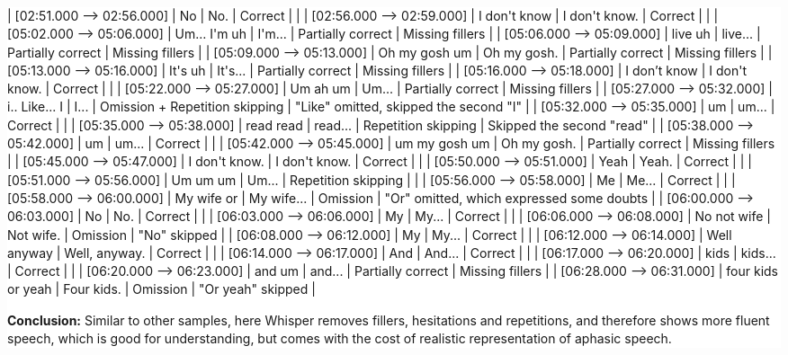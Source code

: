 | [02:51.000 --> 02:56.000] | No                                | No.                              | Correct                           |                                                          |
| [02:56.000 --> 02:59.000] | I don't know                      | I don't know.                    | Correct                           |                                                          |
| [05:02.000 --> 05:06.000] | Um… I'm uh                        | I'm...                           | Partially correct                 | Missing fillers                                          |
| [05:06.000 --> 05:09.000] | live uh                           | live...                          | Partially correct                 | Missing fillers                                          |
| [05:09.000 --> 05:13.000] | Oh my gosh um                     | Oh my gosh.                      | Partially correct                 | Missing fillers                                          |
| [05:13.000 --> 05:16.000] | It's uh                           | It's...                          | Partially correct                 | Missing fillers                                          |
| [05:16.000 --> 05:18.000] | I don’t know                      | I don't know.                    | Correct                           |                                                          |
| [05:22.000 --> 05:27.000] | Um ah um                          | Um...                            | Partially correct                 | Missing fillers                                          |
| [05:27.000 --> 05:32.000] | i.. Like... I                     | I...                             | Omission + Repetition skipping    | "Like" omitted, skipped the second "I"                  |
| [05:32.000 --> 05:35.000] | um                                | um...                            | Correct                           |                                                          |
| [05:35.000 --> 05:38.000] | read read                         | read...                          | Repetition skipping               | Skipped the second "read"                                |
| [05:38.000 --> 05:42.000] | um                                | um...                            | Correct                           |                                                          |
| [05:42.000 --> 05:45.000] | um my gosh um                     | Oh my gosh.                      | Partially correct                 | Missing fillers                                          |
| [05:45.000 --> 05:47.000] | I don't know.                     | I don't know.                    | Correct                           |                                                          |
| [05:50.000 --> 05:51.000] | Yeah                              | Yeah.                            | Correct                           |                                                          |
| [05:51.000 --> 05:56.000] | Um um um                          | Um...                            | Repetition skipping               |                                                          |
| [05:56.000 --> 05:58.000] | Me                                | Me...                            | Correct                           |                                                          |
| [05:58.000 --> 06:00.000] | My wife or                        | My wife...                       | Omission                          | "Or" omitted, which expressed some doubts                |
| [06:00.000 --> 06:03.000] | No                                | No.                              | Correct                           |                                                          |
| [06:03.000 --> 06:06.000] | My                                | My...                            | Correct                           |                                                          |
| [06:06.000 --> 06:08.000] | No not wife                       | Not wife.                        | Omission                          | "No" skipped                                             |
| [06:08.000 --> 06:12.000] | My                                | My...                            | Correct                           |                                                          |
| [06:12.000 --> 06:14.000] | Well anyway                       | Well, anyway.                    | Correct                           |                                                          |
| [06:14.000 --> 06:17.000] | And                               | And...                           | Correct                           |                                                          |
| [06:17.000 --> 06:20.000] | kids                              | kids...                          | Correct                           |                                                          |
| [06:20.000 --> 06:23.000] | and um                            | and...                           | Partially correct                 | Missing fillers                                          |
| [06:28.000 --> 06:31.000] | four kids or yeah                 | Four kids.                       | Omission                          | "Or yeah" skipped                                        |

**Conclusion:** Similar to other samples, here Whisper removes fillers, hesitations and repetitions, and therefore shows more fluent speech, which is good for understanding, but comes with the cost of realistic representation of aphasic speech.